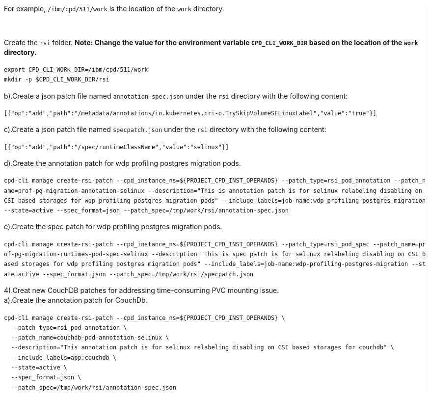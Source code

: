 For example, `/ibm/cpd/511/work` is the location of the `work` directory.

<br>

Create the `rsi` folder. **Note: Change the value for the environment variable `CPD_CLI_WORK_DIR` based on the location of the `work` directory.** 
```
export CPD_CLI_WORK_DIR=/ibm/cpd/511/work
mkdir -p $CPD_CLI_WORK_DIR/rsi
```

b).Create a json patch file named `annotation-spec.json` under the `rsi` directory with the following content:

```
[{"op":"add","path":"/metadata/annotations/io.kubernetes.cri-o.TrySkipVolumeSELinuxLabel","value":"true"}]
```

c).Create a json patch file named `specpatch.json` under the `rsi` directory with the following content:

```
[{"op":"add","path":"/spec/runtimeClassName","value":"selinux"}]
```

d).Create the annotation patch for wdp profiling postgres migration pods.

```
cpd-cli manage create-rsi-patch --cpd_instance_ns=${PROJECT_CPD_INST_OPERANDS} --patch_type=rsi_pod_annotation --patch_name=prof-pg-migration-annotation-selinux --description="This is annotation patch is for selinux relabeling disabling on CSI based storages for wdp profiling postgres migration pods" --include_labels=job-name:wdp-profiling-postgres-migration --state=active --spec_format=json --patch_spec=/tmp/work/rsi/annotation-spec.json
```

e).Create the spec patch for wdp profiling postgres migration pods.

```
cpd-cli manage create-rsi-patch --cpd_instance_ns=${PROJECT_CPD_INST_OPERANDS} --patch_type=rsi_pod_spec --patch_name=prof-pg-migration-runtimes-pod-spec-selinux --description="This is spec patch is for selinux relabeling disabling on CSI based storages for wdp profiling postgres migration pods" --include_labels=job-name:wdp-profiling-postgres-migration --state=active --spec_format=json --patch_spec=/tmp/work/rsi/specpatch.json
```
4).Creat new CouchDB patches for addressing time-consuming PVC mounting issue.
<br>
a).Create the annotation patch for CouchDb.

```
cpd-cli manage create-rsi-patch --cpd_instance_ns=${PROJECT_CPD_INST_OPERANDS} \
  --patch_type=rsi_pod_annotation \
  --patch_name=couchdb-pod-annotation-selinux \
  --description="This annotation patch is for selinux relabeling disabling on CSI based storages for couchdb" \
  --include_labels=app:couchdb \
  --state=active \
  --spec_format=json \
  --patch_spec=/tmp/work/rsi/annotation-spec.json
```
